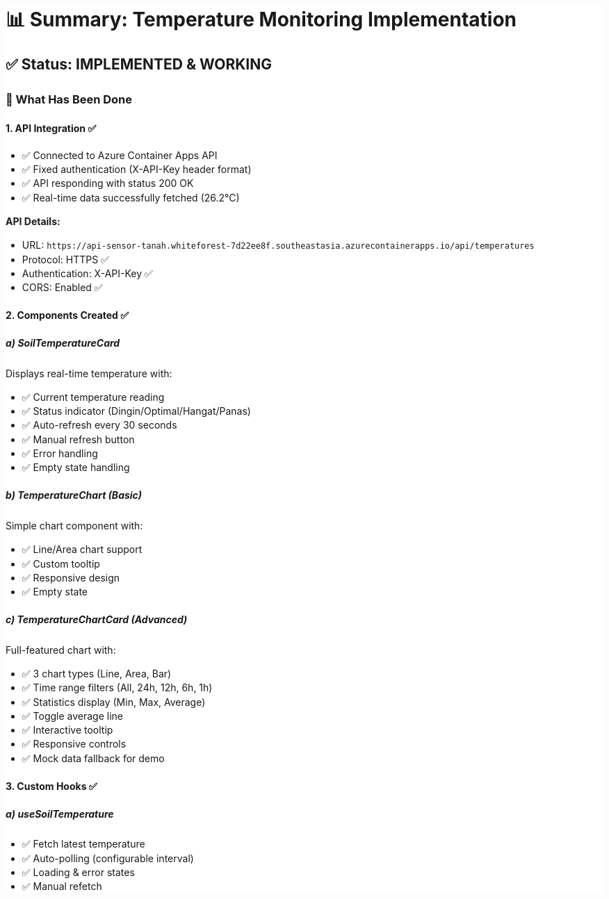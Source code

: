 # 📊 Summary: Temperature Monitoring Implementation

## ✅ Status: IMPLEMENTED & WORKING

### 🎯 What Has Been Done

#### 1. **API Integration** ✅
- ✅ Connected to Azure Container Apps API
- ✅ Fixed authentication (X-API-Key header format)
- ✅ API responding with status 200 OK
- ✅ Real-time data successfully fetched (26.2°C)

**API Details:**
- URL: `https://api-sensor-tanah.whiteforest-7d22ee8f.southeastasia.azurecontainerapps.io/api/temperatures`
- Protocol: HTTPS ✅
- Authentication: X-API-Key ✅
- CORS: Enabled ✅

#### 2. **Components Created** ✅

##### a) **SoilTemperatureCard**
Displays real-time temperature with:
- ✅ Current temperature reading
- ✅ Status indicator (Dingin/Optimal/Hangat/Panas)
- ✅ Auto-refresh every 30 seconds
- ✅ Manual refresh button
- ✅ Error handling
- ✅ Empty state handling

##### b) **TemperatureChart** (Basic)
Simple chart component with:
- ✅ Line/Area chart support
- ✅ Custom tooltip
- ✅ Responsive design
- ✅ Empty state

##### c) **TemperatureChartCard** (Advanced)
Full-featured chart with:
- ✅ 3 chart types (Line, Area, Bar)
- ✅ Time range filters (All, 24h, 12h, 6h, 1h)
- ✅ Statistics display (Min, Max, Average)
- ✅ Toggle average line
- ✅ Interactive tooltip
- ✅ Responsive controls
- ✅ Mock data fallback for demo

#### 3. **Custom Hooks** ✅

##### a) **useSoilTemperature**
- ✅ Fetch latest temperature
- ✅ Auto-polling (configurable interval)
- ✅ Loading & error states
- ✅ Manual refetch
